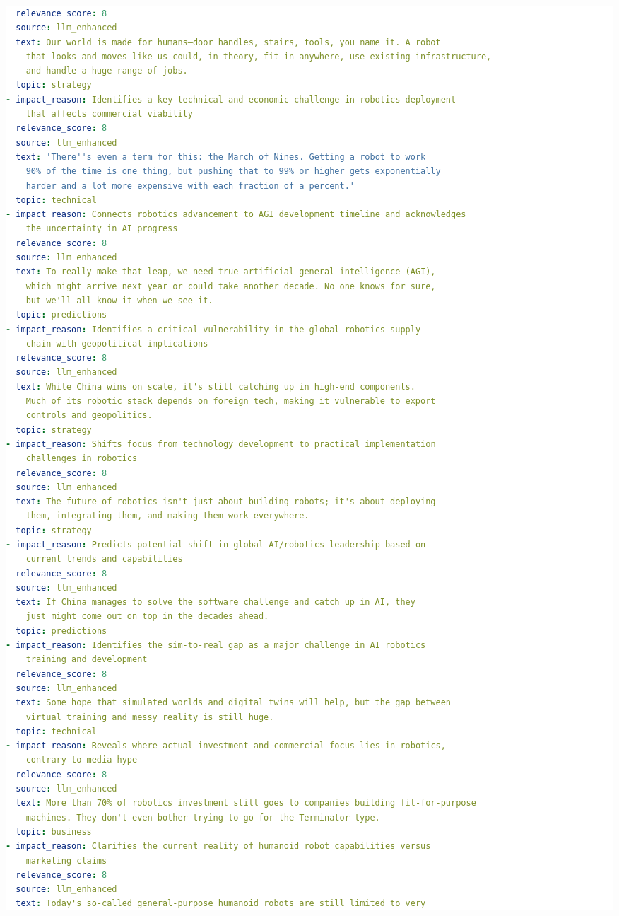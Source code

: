 ```yaml
  relevance_score: 8
  source: llm_enhanced
  text: Our world is made for humans—door handles, stairs, tools, you name it. A robot
    that looks and moves like us could, in theory, fit in anywhere, use existing infrastructure,
    and handle a huge range of jobs.
  topic: strategy
- impact_reason: Identifies a key technical and economic challenge in robotics deployment
    that affects commercial viability
  relevance_score: 8
  source: llm_enhanced
  text: 'There''s even a term for this: the March of Nines. Getting a robot to work
    90% of the time is one thing, but pushing that to 99% or higher gets exponentially
    harder and a lot more expensive with each fraction of a percent.'
  topic: technical
- impact_reason: Connects robotics advancement to AGI development timeline and acknowledges
    the uncertainty in AI progress
  relevance_score: 8
  source: llm_enhanced
  text: To really make that leap, we need true artificial general intelligence (AGI),
    which might arrive next year or could take another decade. No one knows for sure,
    but we'll all know it when we see it.
  topic: predictions
- impact_reason: Identifies a critical vulnerability in the global robotics supply
    chain with geopolitical implications
  relevance_score: 8
  source: llm_enhanced
  text: While China wins on scale, it's still catching up in high-end components.
    Much of its robotic stack depends on foreign tech, making it vulnerable to export
    controls and geopolitics.
  topic: strategy
- impact_reason: Shifts focus from technology development to practical implementation
    challenges in robotics
  relevance_score: 8
  source: llm_enhanced
  text: The future of robotics isn't just about building robots; it's about deploying
    them, integrating them, and making them work everywhere.
  topic: strategy
- impact_reason: Predicts potential shift in global AI/robotics leadership based on
    current trends and capabilities
  relevance_score: 8
  source: llm_enhanced
  text: If China manages to solve the software challenge and catch up in AI, they
    just might come out on top in the decades ahead.
  topic: predictions
- impact_reason: Identifies the sim-to-real gap as a major challenge in AI robotics
    training and development
  relevance_score: 8
  source: llm_enhanced
  text: Some hope that simulated worlds and digital twins will help, but the gap between
    virtual training and messy reality is still huge.
  topic: technical
- impact_reason: Reveals where actual investment and commercial focus lies in robotics,
    contrary to media hype
  relevance_score: 8
  source: llm_enhanced
  text: More than 70% of robotics investment still goes to companies building fit-for-purpose
    machines. They don't even bother trying to go for the Terminator type.
  topic: business
- impact_reason: Clarifies the current reality of humanoid robot capabilities versus
    marketing claims
  relevance_score: 8
  source: llm_enhanced
  text: Today's so-called general-purpose humanoid robots are still limited to very
```